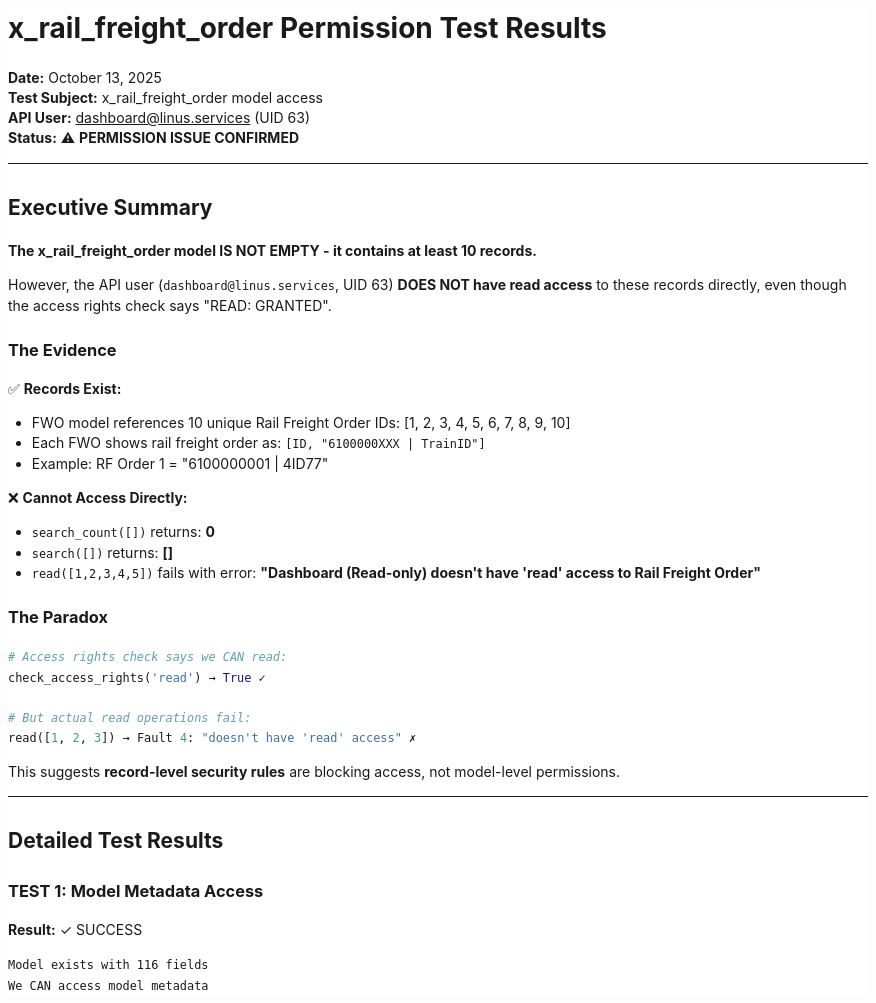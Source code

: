 # x_rail_freight_order Permission Test Results

**Date:** October 13, 2025  
**Test Subject:** x_rail_freight_order model access  
**API User:** dashboard@linus.services (UID 63)  
**Status:** ⚠️ **PERMISSION ISSUE CONFIRMED**

---

## Executive Summary

**The x_rail_freight_order model IS NOT EMPTY - it contains at least 10 records.**

However, the API user (`dashboard@linus.services`, UID 63) **DOES NOT have read access** to these records directly, even though the access rights check says "READ: GRANTED".

### The Evidence

✅ **Records Exist:**
- FWO model references 10 unique Rail Freight Order IDs: [1, 2, 3, 4, 5, 6, 7, 8, 9, 10]
- Each FWO shows rail freight order as: `[ID, "6100000XXX | TrainID"]`
- Example: RF Order 1 = "6100000001 | 4ID77"

❌ **Cannot Access Directly:**
- `search_count([])` returns: **0**
- `search([])` returns: **[]**
- `read([1,2,3,4,5])` fails with error: **"Dashboard (Read-only) doesn't have 'read' access to Rail Freight Order"**

### The Paradox

```python
# Access rights check says we CAN read:
check_access_rights('read') → True ✓

# But actual read operations fail:
read([1, 2, 3]) → Fault 4: "doesn't have 'read' access" ✗
```

This suggests **record-level security rules** are blocking access, not model-level permissions.

---

## Detailed Test Results

### TEST 1: Model Metadata Access
**Result:** ✓ SUCCESS
```
Model exists with 116 fields
We CAN access model metadata
```
